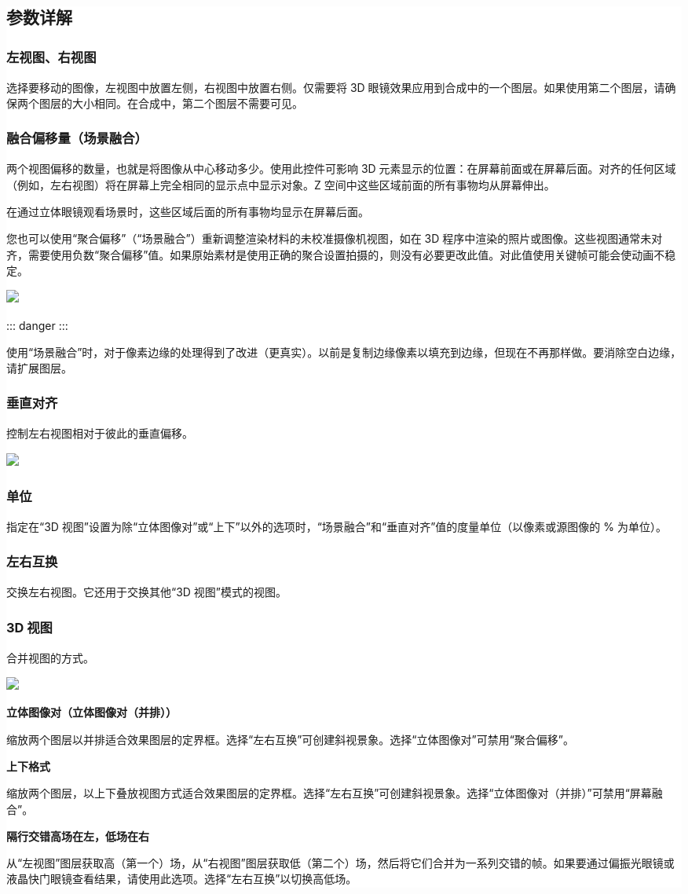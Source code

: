 ## 参数详解

### 左视图、右视图

选择要移动的图像，左视图中放置左侧，右视图中放置右侧。仅需要将 3D
眼镜效果应用到合成中的一个图层。如果使用第二个图层，请确保两个图层的大小相同。在合成中，第二个图层不需要可见。

### 融合偏移量（场景融合）

两个视图偏移的数量，也就是将图像从中心移动多少。使用此控件可影响 3D
元素显示的位置：在屏幕前面或在屏幕后面。对齐的任何区域（例如，左右视图）将在屏幕上完全相同的显示点中显示对象。Z 空间中这些区域前面的所有事物均从屏幕伸出。

在通过立体眼镜观看场景时，这些区域后面的所有事物均显示在屏幕后面。

您也可以使用“聚合偏移”（“场景融合”）重新调整渲染材料的未校准摄像机视图，如在 3D
程序中渲染的照片或图像。这些视图通常未对齐，需要使用负数“聚合偏移”值。如果原始素材是使用正确的聚合设置拍摄的，则没有必要更改此值。对此值使用关键帧可能会使动画不稳定。

![](https://cdn.yuelili.com/20211226013309.png)

::: danger
:::

使用“场景融合”时，对于像素边缘的处理得到了改进（更真实）。以前是复制边缘像素以填充到边缘，但现在不再那样做。要消除空白边缘，请扩展图层。

### 垂直对齐

控制左右视图相对于彼此的垂直偏移。

![](https://cdn.yuelili.com/20211226013431.png)

### 单位

指定在“3D 视图”设置为除“立体图像对”或“上下”以外的选项时，“场景融合”和“垂直对齐”值的度量单位（以像素或源图像的 % 为单位）。

### 左右互换

交换左右视图。它还用于交换其他“3D 视图”模式的视图。

### 3D 视图

合并视图的方式。

![](https://cdn.yuelili.com/20211226013505.png)

**立体图像对（立体图像对（并排））**

缩放两个图层以并排适合效果图层的定界框。选择“左右互换”可创建斜视景象。选择“立体图像对”可禁用“聚合偏移”。

**上下格式**

缩放两个图层，以上下叠放视图方式适合效果图层的定界框。选择“左右互换”可创建斜视景象。选择“立体图像对（并排）”可禁用“屏幕融合”。

**隔行交错高场在左，低场在右**

从“左视图”图层获取高（第一个）场，从“右视图”图层获取低（第二个）场，然后将它们合并为一系列交错的帧。如果要通过偏振光眼镜或液晶快门眼镜查看结果，请使用此选项。选择“左右互换”以切换高低场。

